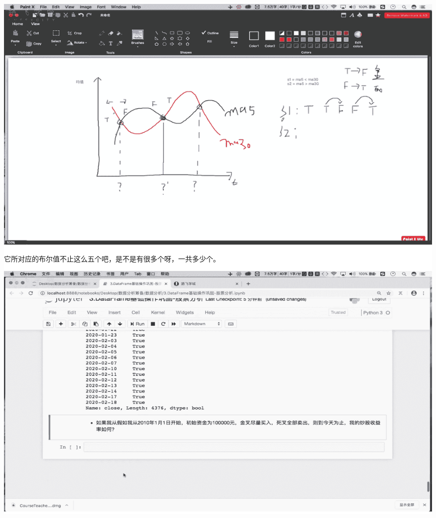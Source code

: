 ![](img/476c9e1b15c6cc4500abf9553d57311e_37.png)

它所对应的布尔值不止这么五个吧，是不是有很多个呀，一共多少个。

![](img/476c9e1b15c6cc4500abf9553d57311e_39.png)
